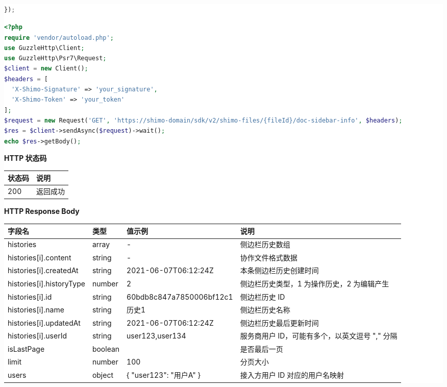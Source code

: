 ```js
});

```

</TabItem>
<TabItem value="php">

```php
<?php
require 'vendor/autoload.php';
use GuzzleHttp\Client;
use GuzzleHttp\Psr7\Request;
$client = new Client();
$headers = [
  'X-Shimo-Signature' => 'your_signature',
  'X-Shimo-Token' => 'your_token'
];
$request = new Request('GET', 'https://shimo-domain/sdk/v2/shimo-files/{fileId}/doc-sidebar-info', $headers);
$res = $client->sendAsync($request)->wait();
echo $res->getBody();

```

</TabItem>
</Tabs>

**HTTP 状态码**

| 状态码 | 说明     |
|:-------|:-------|
| 200    | 返回成功 |

**HTTP Response Body**

| 字段名                   | 类型    | 值示例                   | 说明                                           |
| :----------------------- | :------ | :----------------------- | :--------------------------------------------- |
| histories                | array   | -                        | 侧边栏历史数组                                 |
| histories[i].content     | string  | -                        | 协作文件格式数据                               |
| histories[i].createdAt   | string  | 2021-06-07T06:12:24Z     | 本条侧边栏历史创建时间                         |
| histories[i].historyType | number  | 2                        | 侧边栏历史类型，1 为操作历史，2 为编辑产生     |
| histories[i].id          | string  | 60bdb8c847a7850006bf12c1 | 侧边栏历史 ID                                  |
| histories[i].name        | string  | 历史1                    | 侧边栏历史名称                                 |
| histories[i].updatedAt   | string  | 2021-06-07T06:12:24Z     | 侧边栏历史最后更新时间                         |
| histories[i].userId      | string  | user123,user134          | 服务商用户 ID，可能有多个，以英文逗号 "," 分隔 |
| isLastPage               | boolean |                          | 是否最后一页                                   |
| limit                    | number  | 100                      | 分页大小                                       |
| users                    | object  | { "user123": "用户A" }   | 接入方用户 ID 对应的用户名映射                 |
